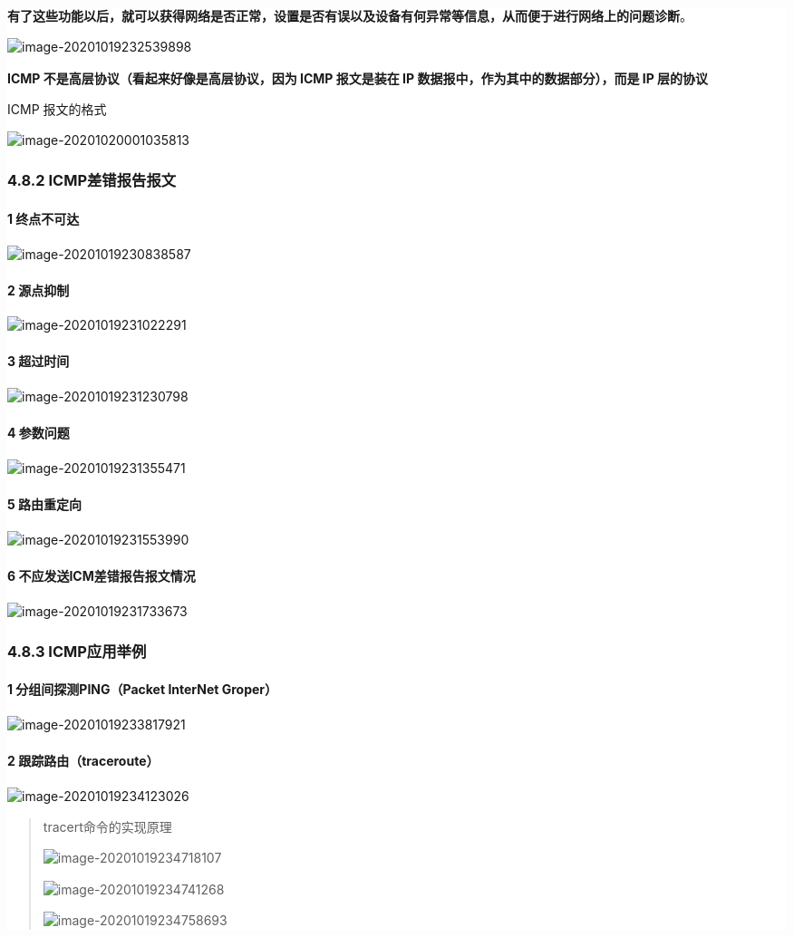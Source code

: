 **有了这些功能以后，就可以获得网络是否正常，设置是否有误以及设备有何异常等信息，从而便于进行网络上的问题诊断**。

![image-20201019232539898](https://github.com/BloothOfYouth/Computer-Network-Notes/raw/master/%E8%AE%A1%E7%AE%97%E6%9C%BA%E7%BD%91%E7%BB%9C%E7%AC%AC4%E7%AB%A0%EF%BC%88%E7%BD%91%E7%BB%9C%E5%B1%82%EF%BC%89.assets/image-20201019232539898.png)

**ICMP 不是高层协议（看起来好像是高层协议，因为 ICMP 报文是装在 IP 数据报中，作为其中的数据部分），而是 IP 层的协议**

ICMP 报文的格式

![image-20201020001035813](https://github.com/BloothOfYouth/Computer-Network-Notes/raw/master/%E8%AE%A1%E7%AE%97%E6%9C%BA%E7%BD%91%E7%BB%9C%E7%AC%AC4%E7%AB%A0%EF%BC%88%E7%BD%91%E7%BB%9C%E5%B1%82%EF%BC%89.assets/image-20201020001035813.png)

### 4.8.2 ICMP差错报告报文

#### 1 终点不可达

![image-20201019230838587](https://github.com/BloothOfYouth/Computer-Network-Notes/raw/master/%E8%AE%A1%E7%AE%97%E6%9C%BA%E7%BD%91%E7%BB%9C%E7%AC%AC4%E7%AB%A0%EF%BC%88%E7%BD%91%E7%BB%9C%E5%B1%82%EF%BC%89.assets/image-20201019230838587.png)

#### 2 源点抑制

![image-20201019231022291](https://github.com/BloothOfYouth/Computer-Network-Notes/raw/master/%E8%AE%A1%E7%AE%97%E6%9C%BA%E7%BD%91%E7%BB%9C%E7%AC%AC4%E7%AB%A0%EF%BC%88%E7%BD%91%E7%BB%9C%E5%B1%82%EF%BC%89.assets/image-20201019231022291.png)

#### 3 超过时间

![image-20201019231230798](https://github.com/BloothOfYouth/Computer-Network-Notes/raw/master/%E8%AE%A1%E7%AE%97%E6%9C%BA%E7%BD%91%E7%BB%9C%E7%AC%AC4%E7%AB%A0%EF%BC%88%E7%BD%91%E7%BB%9C%E5%B1%82%EF%BC%89.assets/image-20201019231230798.png)

#### 4 参数问题

![image-20201019231355471](https://github.com/BloothOfYouth/Computer-Network-Notes/raw/master/%E8%AE%A1%E7%AE%97%E6%9C%BA%E7%BD%91%E7%BB%9C%E7%AC%AC4%E7%AB%A0%EF%BC%88%E7%BD%91%E7%BB%9C%E5%B1%82%EF%BC%89.assets/image-20201019231355471.png)

#### 5 路由重定向

![image-20201019231553990](https://github.com/BloothOfYouth/Computer-Network-Notes/raw/master/%E8%AE%A1%E7%AE%97%E6%9C%BA%E7%BD%91%E7%BB%9C%E7%AC%AC4%E7%AB%A0%EF%BC%88%E7%BD%91%E7%BB%9C%E5%B1%82%EF%BC%89.assets/image-20201019231553990.png)

#### 6 不应发送ICM差错报告报文情况

![image-20201019231733673](https://github.com/BloothOfYouth/Computer-Network-Notes/raw/master/%E8%AE%A1%E7%AE%97%E6%9C%BA%E7%BD%91%E7%BB%9C%E7%AC%AC4%E7%AB%A0%EF%BC%88%E7%BD%91%E7%BB%9C%E5%B1%82%EF%BC%89.assets/image-20201019231733673.png)

### 4.8.3 ICMP应用举例

#### 1 分组间探测PING（Packet InterNet Groper）

![image-20201019233817921](https://github.com/BloothOfYouth/Computer-Network-Notes/raw/master/%E8%AE%A1%E7%AE%97%E6%9C%BA%E7%BD%91%E7%BB%9C%E7%AC%AC4%E7%AB%A0%EF%BC%88%E7%BD%91%E7%BB%9C%E5%B1%82%EF%BC%89.assets/image-20201019233817921.png)

#### 2 跟踪路由（traceroute）

![image-20201019234123026](https://github.com/BloothOfYouth/Computer-Network-Notes/raw/master/%E8%AE%A1%E7%AE%97%E6%9C%BA%E7%BD%91%E7%BB%9C%E7%AC%AC4%E7%AB%A0%EF%BC%88%E7%BD%91%E7%BB%9C%E5%B1%82%EF%BC%89.assets/image-20201019234123026.png)

> tracert命令的实现原理
>
> ![image-20201019234718107](https://github.com/BloothOfYouth/Computer-Network-Notes/raw/master/%E8%AE%A1%E7%AE%97%E6%9C%BA%E7%BD%91%E7%BB%9C%E7%AC%AC4%E7%AB%A0%EF%BC%88%E7%BD%91%E7%BB%9C%E5%B1%82%EF%BC%89.assets/image-20201019234718107.png)
>
> ![image-20201019234741268](https://github.com/BloothOfYouth/Computer-Network-Notes/raw/master/%E8%AE%A1%E7%AE%97%E6%9C%BA%E7%BD%91%E7%BB%9C%E7%AC%AC4%E7%AB%A0%EF%BC%88%E7%BD%91%E7%BB%9C%E5%B1%82%EF%BC%89.assets/image-20201019234741268.png)
>
> ![image-20201019234758693](https://github.com/BloothOfYouth/Computer-Network-Notes/raw/master/%E8%AE%A1%E7%AE%97%E6%9C%BA%E7%BD%91%E7%BB%9C%E7%AC%AC4%E7%AB%A0%EF%BC%88%E7%BD%91%E7%BB%9C%E5%B1%82%EF%BC%89.assets/image-20201019234758693.png)
